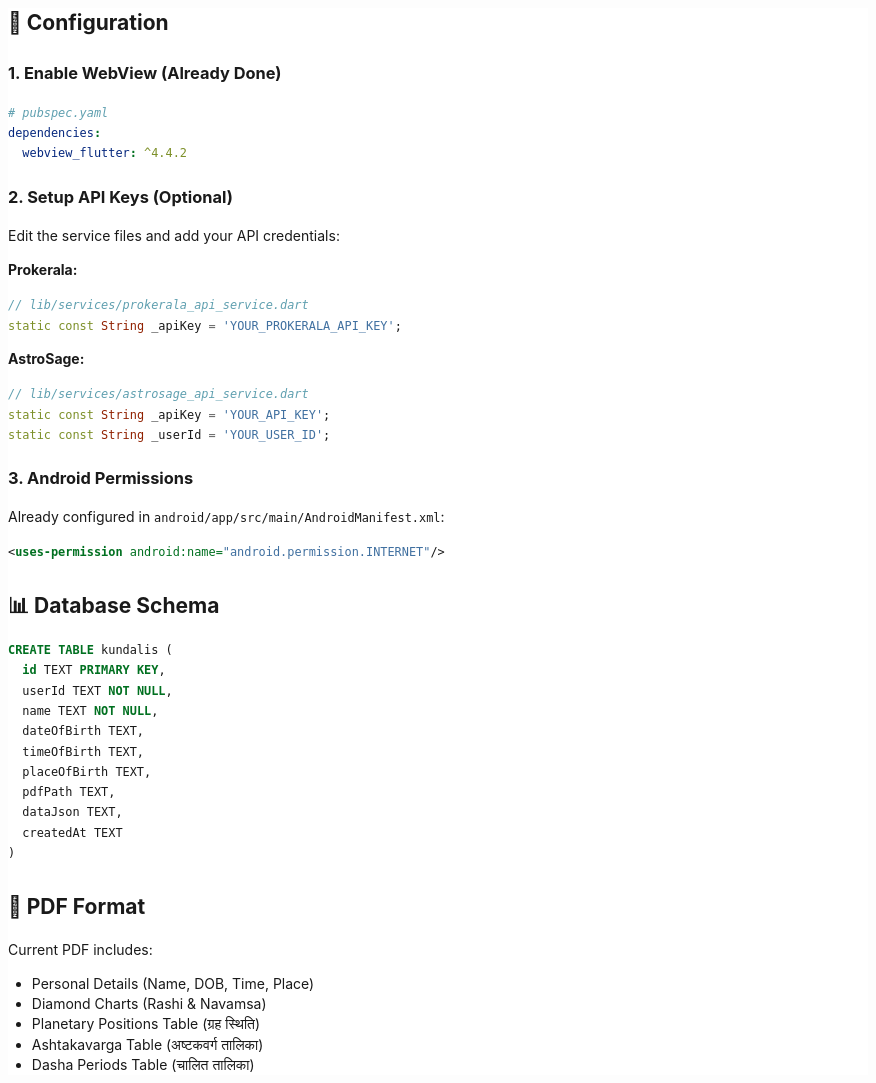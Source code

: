 ## 🔧 Configuration

### 1. Enable WebView (Already Done)
```yaml
# pubspec.yaml
dependencies:
  webview_flutter: ^4.4.2
```

### 2. Setup API Keys (Optional)
Edit the service files and add your API credentials:

**Prokerala:**
```dart
// lib/services/prokerala_api_service.dart
static const String _apiKey = 'YOUR_PROKERALA_API_KEY';
```

**AstroSage:**
```dart
// lib/services/astrosage_api_service.dart
static const String _apiKey = 'YOUR_API_KEY';
static const String _userId = 'YOUR_USER_ID';
```

### 3. Android Permissions
Already configured in `android/app/src/main/AndroidManifest.xml`:
```xml
<uses-permission android:name="android.permission.INTERNET"/>
```

## 📊 Database Schema

```sql
CREATE TABLE kundalis (
  id TEXT PRIMARY KEY,
  userId TEXT NOT NULL,
  name TEXT NOT NULL,
  dateOfBirth TEXT,
  timeOfBirth TEXT,
  placeOfBirth TEXT,
  pdfPath TEXT,
  dataJson TEXT,
  createdAt TEXT
)
```

## 🎨 PDF Format

Current PDF includes:
- Personal Details (Name, DOB, Time, Place)
- Diamond Charts (Rashi & Navamsa)
- Planetary Positions Table (ग्रह स्थिति)
- Ashtakavarga Table (अष्टकवर्ग तालिका)
- Dasha Periods Table (चालित तालिका)
